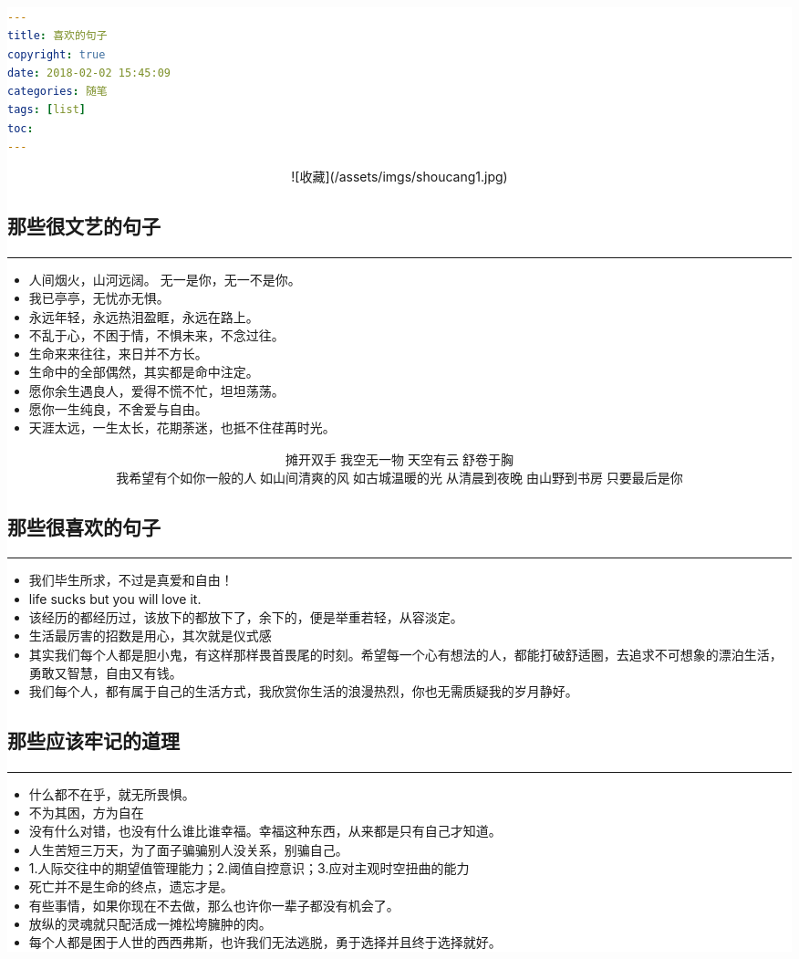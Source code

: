 ```yaml
---
title: 喜欢的句子
copyright: true
date: 2018-02-02 15:45:09
categories: 随笔
tags: [list]
toc:
---
```


<center>![收藏](/assets/imgs/shoucang1.jpg)</center>


## 那些很文艺的句子
----------------------
* 人间烟火，山河远阔。 无一是你，无一不是你。
* 我已亭亭，无忧亦无惧。
* 永远年轻，永远热泪盈眶，永远在路上。
* 不乱于心，不困于情，不惧未来，不念过往。
* 生命来来往往，来日并不方长。
* 生命中的全部偶然，其实都是命中注定。
* 愿你余生遇良人，爱得不慌不忙，坦坦荡荡。
* 愿你一生纯良，不舍爱与自由。
* 天涯太远，一生太长，花期荼迷，也抵不住荏苒时光。
<center>
摊开双手
我空无一物
天空有云
舒卷于胸
</center>

<center>
我希望有个如你一般的人
如山间清爽的风
如古城温暖的光
从清晨到夜晚
由山野到书房
只要最后是你
</center>

## 那些很喜欢的句子
----------------------
* 我们毕生所求，不过是真爱和自由！
* life sucks but you will love it.
* 该经历的都经历过，该放下的都放下了，余下的，便是举重若轻，从容淡定。
* 生活最厉害的招数是用心，其次就是仪式感
* 其实我们每个人都是胆小鬼，有这样那样畏首畏尾的时刻。希望每一个心有想法的人，都能打破舒适圈，去追求不可想象的漂泊生活，勇敢又智慧，自由又有钱。
* 我们每个人，都有属于自己的生活方式，我欣赏你生活的浪漫热烈，你也无需质疑我的岁月静好。

## 那些应该牢记的道理
----------------------
* 什么都不在乎，就无所畏惧。
* 不为其困，方为自在
* 没有什么对错，也没有什么谁比谁幸福。幸福这种东西，从来都是只有自己才知道。
* 人生苦短三万天，为了面子骗骗别人没关系，别骗自己。
* 1.人际交往中的期望值管理能力；2.阈值自控意识；3.应对主观时空扭曲的能力
* 死亡并不是生命的终点，遗忘才是。
* 有些事情，如果你现在不去做，那么也许你一辈子都没有机会了。
* 放纵的灵魂就只配活成一摊松垮臃肿的肉。
* 每个人都是困于人世的西西弗斯，也许我们无法逃脱，勇于选择并且终于选择就好。